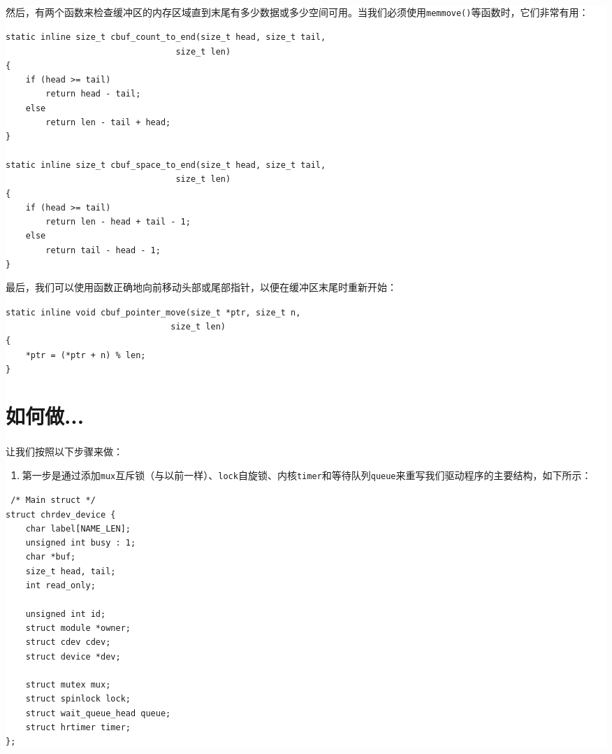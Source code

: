 然后，有两个函数来检查缓冲区的内存区域直到末尾有多少数据或多少空间可用。当我们必须使用`memmove()`等函数时，它们非常有用：

```
static inline size_t cbuf_count_to_end(size_t head, size_t tail,
                                  size_t len)
{
    if (head >= tail)
        return head - tail;
    else
        return len - tail + head;
}

static inline size_t cbuf_space_to_end(size_t head, size_t tail,
                                  size_t len)
{
    if (head >= tail)
        return len - head + tail - 1;
    else
        return tail - head - 1;
}
```

最后，我们可以使用函数正确地向前移动头部或尾部指针，以便在缓冲区末尾时重新开始：

```
static inline void cbuf_pointer_move(size_t *ptr, size_t n,
                                 size_t len)
{
    *ptr = (*ptr + n) % len;
}
```

# 如何做...

让我们按照以下步骤来做：

1.  第一步是通过添加`mux`互斥锁（与以前一样）、`lock`自旋锁、内核`timer`和等待队列`queue`来重写我们驱动程序的主要结构，如下所示：

```
 /* Main struct */
struct chrdev_device {
    char label[NAME_LEN];
    unsigned int busy : 1;
    char *buf;
    size_t head, tail;
    int read_only;

    unsigned int id;
    struct module *owner;
    struct cdev cdev;
    struct device *dev;

    struct mutex mux;
    struct spinlock lock;
    struct wait_queue_head queue;
    struct hrtimer timer;
};
```
